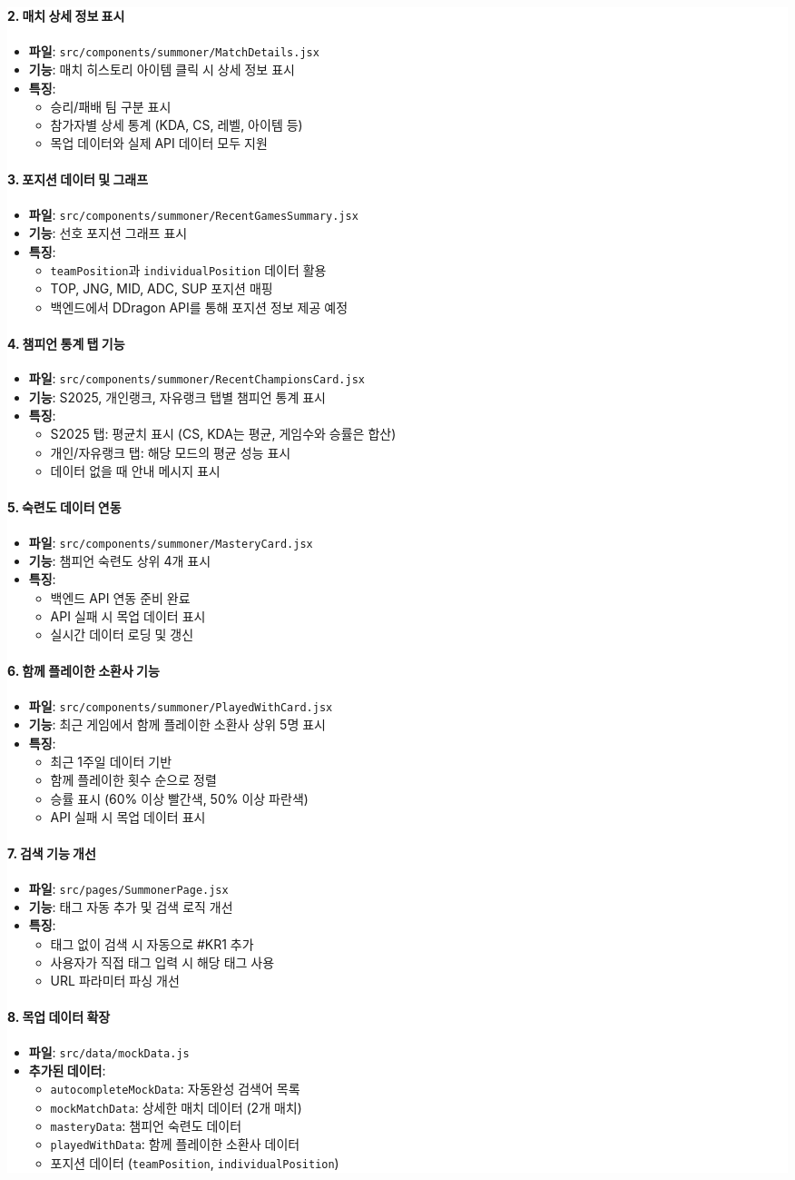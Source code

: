 #### 2. 매치 상세 정보 표시
- **파일**: `src/components/summoner/MatchDetails.jsx`
- **기능**: 매치 히스토리 아이템 클릭 시 상세 정보 표시
- **특징**:
  - 승리/패배 팀 구분 표시
  - 참가자별 상세 통계 (KDA, CS, 레벨, 아이템 등)
  - 목업 데이터와 실제 API 데이터 모두 지원

#### 3. 포지션 데이터 및 그래프
- **파일**: `src/components/summoner/RecentGamesSummary.jsx`
- **기능**: 선호 포지션 그래프 표시
- **특징**:
  - `teamPosition`과 `individualPosition` 데이터 활용
  - TOP, JNG, MID, ADC, SUP 포지션 매핑
  - 백엔드에서 DDragon API를 통해 포지션 정보 제공 예정

#### 4. 챔피언 통계 탭 기능
- **파일**: `src/components/summoner/RecentChampionsCard.jsx`
- **기능**: S2025, 개인랭크, 자유랭크 탭별 챔피언 통계 표시
- **특징**:
  - S2025 탭: 평균치 표시 (CS, KDA는 평균, 게임수와 승률은 합산)
  - 개인/자유랭크 탭: 해당 모드의 평균 성능 표시
  - 데이터 없을 때 안내 메시지 표시

#### 5. 숙련도 데이터 연동
- **파일**: `src/components/summoner/MasteryCard.jsx`
- **기능**: 챔피언 숙련도 상위 4개 표시
- **특징**:
  - 백엔드 API 연동 준비 완료
  - API 실패 시 목업 데이터 표시
  - 실시간 데이터 로딩 및 갱신

#### 6. 함께 플레이한 소환사 기능
- **파일**: `src/components/summoner/PlayedWithCard.jsx`
- **기능**: 최근 게임에서 함께 플레이한 소환사 상위 5명 표시
- **특징**:
  - 최근 1주일 데이터 기반
  - 함께 플레이한 횟수 순으로 정렬
  - 승률 표시 (60% 이상 빨간색, 50% 이상 파란색)
  - API 실패 시 목업 데이터 표시

#### 7. 검색 기능 개선
- **파일**: `src/pages/SummonerPage.jsx`
- **기능**: 태그 자동 추가 및 검색 로직 개선
- **특징**:
  - 태그 없이 검색 시 자동으로 #KR1 추가
  - 사용자가 직접 태그 입력 시 해당 태그 사용
  - URL 파라미터 파싱 개선

#### 8. 목업 데이터 확장
- **파일**: `src/data/mockData.js`
- **추가된 데이터**:
  - `autocompleteMockData`: 자동완성 검색어 목록
  - `mockMatchData`: 상세한 매치 데이터 (2개 매치)
  - `masteryData`: 챔피언 숙련도 데이터
  - `playedWithData`: 함께 플레이한 소환사 데이터
  - 포지션 데이터 (`teamPosition`, `individualPosition`)
